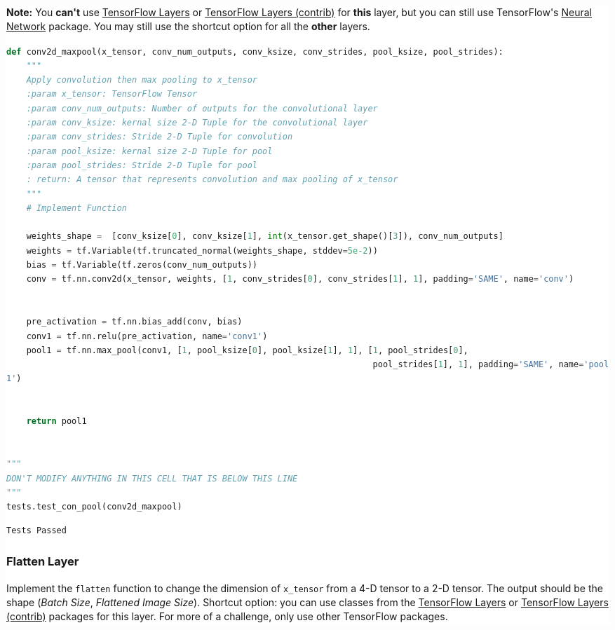**Note:** You **can't** use [TensorFlow Layers](https://www.tensorflow.org/api_docs/python/tf/layers) or [TensorFlow Layers (contrib)](https://www.tensorflow.org/api_guides/python/contrib.layers) for **this** layer, but you can still use TensorFlow's [Neural Network](https://www.tensorflow.org/api_docs/python/tf/nn) package. You may still use the shortcut option for all the **other** layers.


```python
def conv2d_maxpool(x_tensor, conv_num_outputs, conv_ksize, conv_strides, pool_ksize, pool_strides):
    """
    Apply convolution then max pooling to x_tensor
    :param x_tensor: TensorFlow Tensor
    :param conv_num_outputs: Number of outputs for the convolutional layer
    :param conv_ksize: kernal size 2-D Tuple for the convolutional layer
    :param conv_strides: Stride 2-D Tuple for convolution
    :param pool_ksize: kernal size 2-D Tuple for pool
    :param pool_strides: Stride 2-D Tuple for pool
    : return: A tensor that represents convolution and max pooling of x_tensor
    """
    # Implement Function
   
    weights_shape =  [conv_ksize[0], conv_ksize[1], int(x_tensor.get_shape()[3]), conv_num_outputs]
    weights = tf.Variable(tf.truncated_normal(weights_shape, stddev=5e-2))
    bias = tf.Variable(tf.zeros(conv_num_outputs))
    conv = tf.nn.conv2d(x_tensor, weights, [1, conv_strides[0], conv_strides[1], 1], padding='SAME', name='conv')


    pre_activation = tf.nn.bias_add(conv, bias)
    conv1 = tf.nn.relu(pre_activation, name='conv1')
    pool1 = tf.nn.max_pool(conv1, [1, pool_ksize[0], pool_ksize[1], 1], [1, pool_strides[0],
                                                                         pool_strides[1], 1], padding='SAME', name='pool1')

    
    return pool1 


"""
DON'T MODIFY ANYTHING IN THIS CELL THAT IS BELOW THIS LINE
"""
tests.test_con_pool(conv2d_maxpool)
```

    Tests Passed


### Flatten Layer
Implement the `flatten` function to change the dimension of `x_tensor` from a 4-D tensor to a 2-D tensor.  The output should be the shape (*Batch Size*, *Flattened Image Size*). Shortcut option: you can use classes from the [TensorFlow Layers](https://www.tensorflow.org/api_docs/python/tf/layers) or [TensorFlow Layers (contrib)](https://www.tensorflow.org/api_guides/python/contrib.layers) packages for this layer. For more of a challenge, only use other TensorFlow packages.

